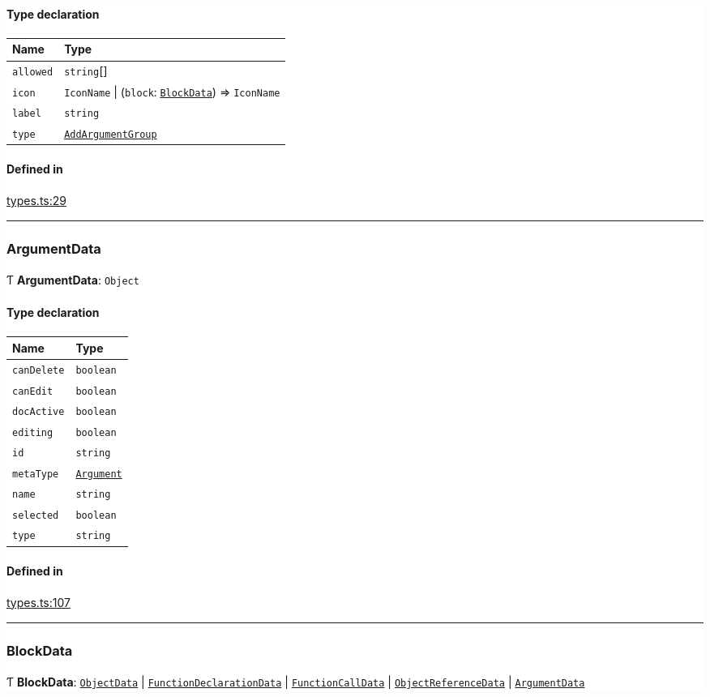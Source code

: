#### Type declaration

| Name | Type |
| :------ | :------ |
| `allowed` | `string`[] |
| `icon` | `IconName` \| (`block`: [`BlockData`](modules.md#blockdata)) => `IconName` |
| `label` | `string` |
| `type` | [`AddArgumentGroup`](enums/ExtraType.md#addargumentgroup) |

#### Defined in

[types.ts:29](https://github.com/Wisc-HCI/open-vp/blob/c25824e2/packages/open-core/src/types.ts#L29)

___

### ArgumentData

Ƭ **ArgumentData**: `Object`

#### Type declaration

| Name | Type |
| :------ | :------ |
| `canDelete` | `boolean` |
| `canEdit` | `boolean` |
| `docActive` | `boolean` |
| `editing` | `boolean` |
| `id` | `string` |
| `metaType` | [`Argument`](enums/MetaType.md#argument) |
| `name` | `string` |
| `selected` | `boolean` |
| `type` | `string` |

#### Defined in

[types.ts:107](https://github.com/Wisc-HCI/open-vp/blob/c25824e2/packages/open-core/src/types.ts#L107)

___

### BlockData

Ƭ **BlockData**: [`ObjectData`](modules.md#objectdata) \| [`FunctionDeclarationData`](modules.md#functiondeclarationdata) \| [`FunctionCallData`](modules.md#functioncalldata) \| [`ObjectReferenceData`](modules.md#objectreferencedata) \| [`ArgumentData`](modules.md#argumentdata)
